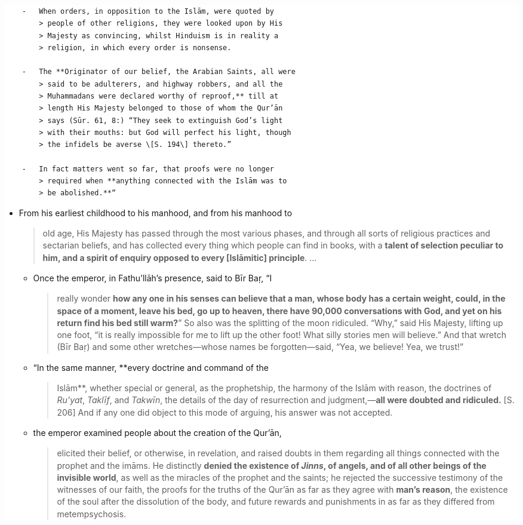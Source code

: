         -   When orders, in opposition to the Islām, were quoted by
            > people of other religions, they were looked upon by His
            > Majesty as convincing, whilst Hinduism is in reality a
            > religion, in which every order is nonsense.

        -   The **Originator of our belief, the Arabian Saints, all were
            > said to be adulterers, and highway robbers, and all the
            > Muhammadans were declared worthy of reproof,** till at
            > length His Majesty belonged to those of whom the Qur’ān
            > says (Sūr. 61, 8:) “They seek to extinguish God’s light
            > with their mouths: but God will perfect his light, though
            > the infidels be averse \[S. 194\] thereto.”

        -   In fact matters went so far, that proofs were no longer
            > required when **anything connected with the Islām was to
            > be abolished.**“

-   From his earliest childhood to his manhood, and from his manhood to
    > old age, His Majesty has passed through the most various phases,
    > and through all sorts of religious practices and sectarian
    > beliefs, and has collected every thing which people can find in
    > books, with a **talent of selection peculiar to him, and a spirit
    > of enquiry opposed to every \[Islāmitic\] principle**. …

    -   Once the emperor, in Fathu’llāh’s presence, said to Bīr Baṛ, “I
        > really wonder **how any one in his senses can believe that a
        > man, whose body has a certain weight, could, in the space of a
        > moment, leave his bed, go up to heaven, there have 90,000
        > conversations with God, and yet on his return find his bed
        > still warm?**” So also was the splitting of the moon
        > ridiculed. “Why,” said His Majesty, lifting up one foot, “it
        > is really impossible for me to lift up the other foot! What
        > silly stories men will believe.” And that wretch (Bīr Baṛ) and
        > some other wretches—whose names be forgotten—said, “Yea, we
        > believe! Yea, we trust!”

    -   “In the same manner, **every doctrine and command of the
        > Islām**, whether special or general, as the prophetship, the
        > harmony of the Islām with reason, the doctrines of *Ru’yat*,
        > *Taklīf*, and *Takwīn*, the details of the day of resurrection
        > and judgment,—**all were doubted and ridiculed.** \[S. 206\]
        > And if any one did object to this mode of arguing, his answer
        > was not accepted.

    -   the emperor examined people about the creation of the Qur’ān,
        > elicited their belief, or otherwise, in revelation, and raised
        > doubts in them regarding all things connected with the prophet
        > and the imāms. He distinctly **denied the existence of
        > *Jinns*, of angels, and of all other beings of the invisible
        > world**, as well as the miracles of the prophet and the
        > saints; he rejected the successive testimony of the witnesses
        > of our faith, the proofs for the truths of the Qur’ān as far
        > as they agree with **man’s reason**, the existence of the soul
        > after the dissolution of the body, and future rewards and
        > punishments in as far as they differed from metempsychosis.
